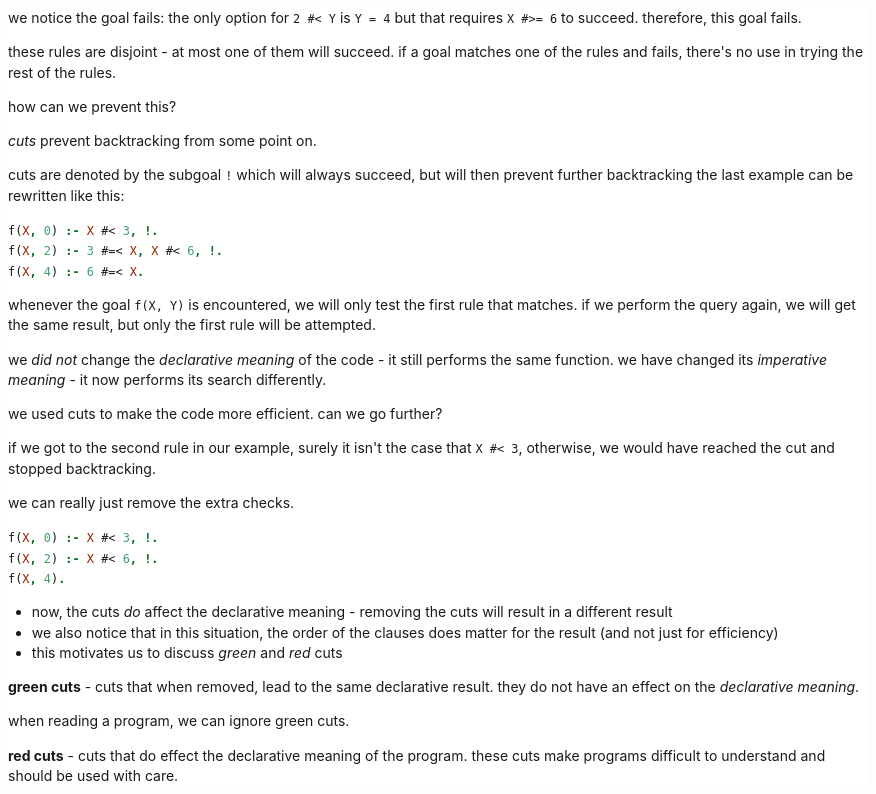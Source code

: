 

we notice the goal fails: the only option for `2 #< Y` is `Y = 4` but that requires `X #>= 6` to succeed. therefore, this goal fails.

these rules are disjoint - at most one of them will succeed. if a goal matches one of the rules and fails, there's no use in trying the rest of the rules.

how can we prevent this?



*cuts* prevent backtracking from some point on.

cuts are denoted by the subgoal `!` which will always succeed, but will then prevent further backtracking
the last example can be rewritten like this:

```prolog
f(X, 0) :- X #< 3, !.
f(X, 2) :- 3 #=< X, X #< 6, !.
f(X, 4) :- 6 #=< X. 
```

whenever the goal `f(X, Y)` is encountered, we will only test the first rule that matches. if we perform the query again, we will get the same result, but only the first rule will be attempted.



we *did not* change the *declarative meaning* of the code - it still performs the same function. we have changed its *imperative meaning* - it now performs its search differently.

we used cuts to make the code more efficient. can we go further?

if we got to the second rule in our example, surely it isn't the case that `X #< 3`, otherwise, we would have reached the cut and stopped backtracking.

we can really just remove the extra checks.



```prolog
f(X, 0) :- X #< 3, !.
f(X, 2) :- X #< 6, !.
f(X, 4). 
```

- now, the cuts *do* affect the declarative meaning - removing the cuts will result in a different result
- we also notice that in this situation, the order of the clauses does matter for the result (and not just for efficiency)
- this motivates us to discuss *green* and *red* cuts



**green cuts** - cuts that when removed, lead to the same declarative result. they do not have an effect on the *declarative meaning*.

when reading a program, we can ignore green cuts.

**red cuts** - cuts that do effect the declarative meaning of the program. these cuts make programs difficult to understand and should be used with care.

